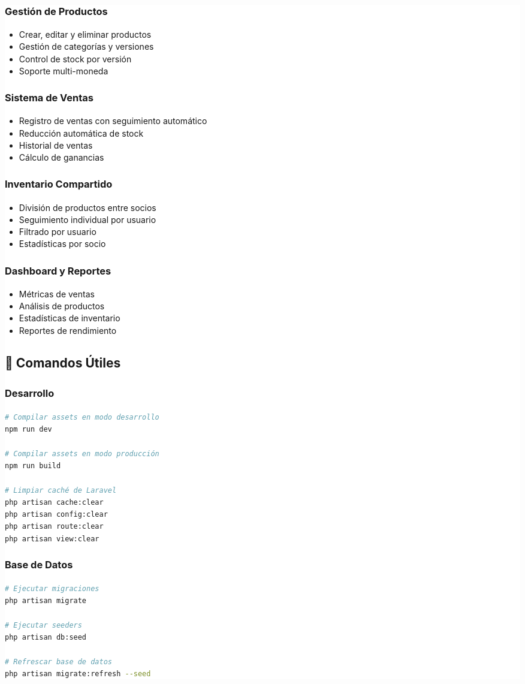### Gestión de Productos
- Crear, editar y eliminar productos
- Gestión de categorías y versiones
- Control de stock por versión
- Soporte multi-moneda

### Sistema de Ventas
- Registro de ventas con seguimiento automático
- Reducción automática de stock
- Historial de ventas
- Cálculo de ganancias

### Inventario Compartido
- División de productos entre socios
- Seguimiento individual por usuario
- Filtrado por usuario
- Estadísticas por socio

### Dashboard y Reportes
- Métricas de ventas
- Análisis de productos
- Estadísticas de inventario
- Reportes de rendimiento

## 🔧 Comandos Útiles

### Desarrollo
```bash
# Compilar assets en modo desarrollo
npm run dev

# Compilar assets en modo producción
npm run build

# Limpiar caché de Laravel
php artisan cache:clear
php artisan config:clear
php artisan route:clear
php artisan view:clear
```

### Base de Datos
```bash
# Ejecutar migraciones
php artisan migrate

# Ejecutar seeders
php artisan db:seed

# Refrescar base de datos
php artisan migrate:refresh --seed
```
